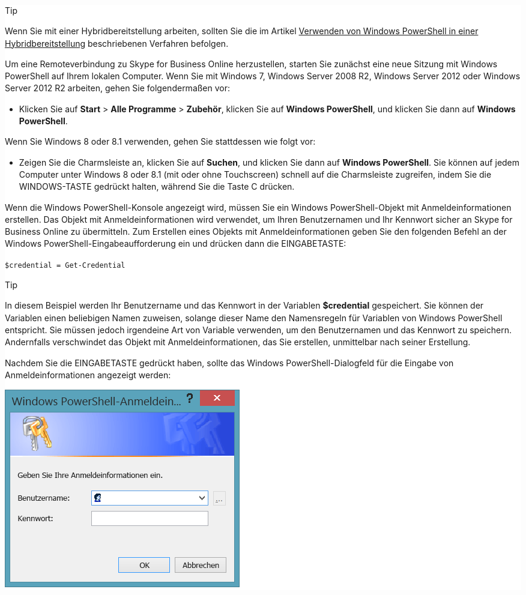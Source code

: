 
> [!TIP]
> Wenn Sie mit einer Hybridbereitstellung arbeiten, sollten Sie die im Artikel <A href="using-windows-powershell-in-a-hybrid-deployment-with-skype-for-business-online.md">Verwenden von Windows PowerShell in einer Hybridbereitstellung</A> beschriebenen Verfahren befolgen.



Um eine Remoteverbindung zu Skype for Business Online herzustellen, starten Sie zunächst eine neue Sitzung mit Windows PowerShell auf Ihrem lokalen Computer. Wenn Sie mit Windows 7, Windows Server 2008 R2, Windows Server 2012 oder Windows Server 2012 R2 arbeiten, gehen Sie folgendermaßen vor:

  - Klicken Sie auf **Start** \> **Alle Programme** \> **Zubehör**, klicken Sie auf **Windows PowerShell**, und klicken Sie dann auf **Windows PowerShell**.

Wenn Sie Windows 8 oder 8.1 verwenden, gehen Sie stattdessen wie folgt vor:

  - Zeigen Sie die Charmsleiste an, klicken Sie auf **Suchen**, und klicken Sie dann auf **Windows PowerShell**. Sie können auf jedem Computer unter Windows 8 oder 8.1 (mit oder ohne Touchscreen) schnell auf die Charmsleiste zugreifen, indem Sie die WINDOWS-TASTE gedrückt halten, während Sie die Taste C drücken.

Wenn die Windows PowerShell-Konsole angezeigt wird, müssen Sie ein Windows PowerShell-Objekt mit Anmeldeinformationen erstellen. Das Objekt mit Anmeldeinformationen wird verwendet, um Ihren Benutzernamen und Ihr Kennwort sicher an Skype for Business Online zu übermitteln. Zum Erstellen eines Objekts mit Anmeldeinformationen geben Sie den folgenden Befehl an der Windows PowerShell-Eingabeaufforderung ein und drücken dann die EINGABETASTE:

    $credential = Get-Credential


> [!TIP]
> In diesem Beispiel werden Ihr Benutzername und das Kennwort in der Variablen <STRONG>$credential</STRONG> gespeichert. Sie können der Variablen einen beliebigen Namen zuweisen, solange dieser Name den Namensregeln für Variablen von Windows PowerShell entspricht. Sie müssen jedoch irgendeine Art von Variable verwenden, um den Benutzernamen und das Kennwort zu speichern. Andernfalls verschwindet das Objekt mit Anmeldeinformationen, das Sie erstellen, unmittelbar nach seiner Erstellung.



Nachdem Sie die EINGABETASTE gedrückt haben, sollte das Windows PowerShell-Dialogfeld für die Eingabe von Anmeldeinformationen angezeigt werden:

![Windows PowerShell: Anmeldeinformationen](images/Dn362835.0f04e0a1-c9d6-4341-a0bb-ef721c4815fd(OCS.15).png "Windows PowerShell: Anmeldeinformationen")
